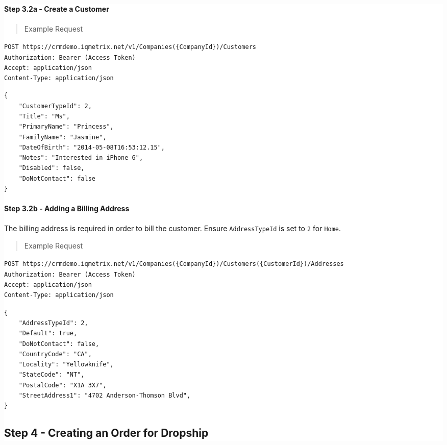 #### Step 3.2a - Create a Customer

>
> Example Request
>

```
POST https://crmdemo.iqmetrix.net/v1/Companies({CompanyId})/Customers
Authorization: Bearer (Access Token)
Accept: application/json
Content-Type: application/json
```
```
{
    "CustomerTypeId": 2,
    "Title": "Ms",
    "PrimaryName": "Princess",
    "FamilyName": "Jasmine",
    "DateOfBirth": "2014-05-08T16:53:12.15",
    "Notes": "Interested in iPhone 6",
    "Disabled": false,
    "DoNotContact": false
}
```

#### Step 3.2b - Adding a Billing Address

The billing address is required in order to bill the customer. Ensure `AddressTypeId` is set to `2` for `Home`.

>
> Example Request
>

```
POST https://crmdemo.iqmetrix.net/v1/Companies({CompanyId})/Customers({CustomerId})/Addresses
Authorization: Bearer (Access Token)
Accept: application/json
Content-Type: application/json
```
```
{
    "AddressTypeId": 2,
    "Default": true,
    "DoNotContact": false,
    "CountryCode": "CA",
    "Locality": "Yellowknife",
    "StateCode": "NT",
    "PostalCode": "X1A 3X7",
    "StreetAddress1": "4702 Anderson-Thomson Blvd",
}
```


## Step 4 - Creating an Order for Dropship
